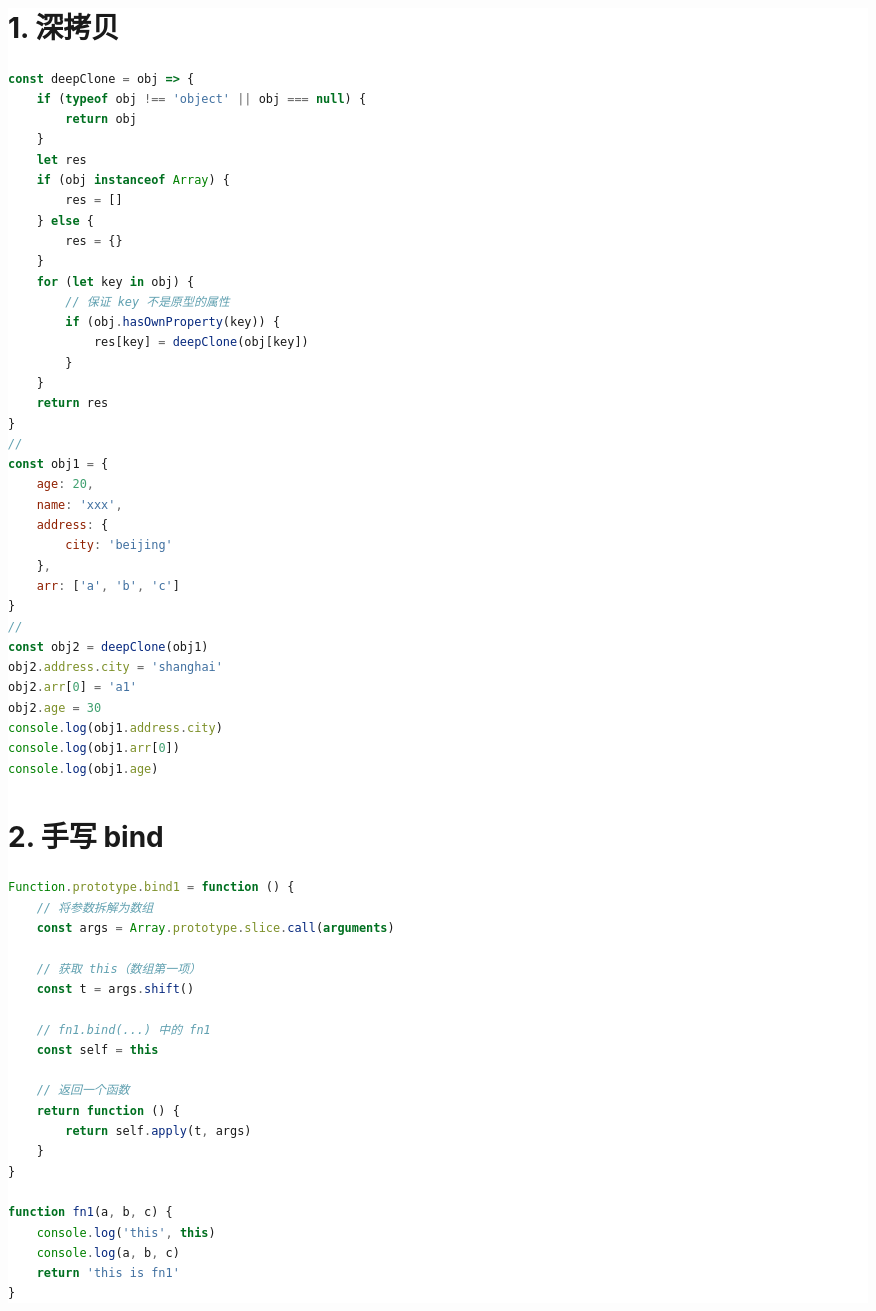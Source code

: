 # 1. 深拷贝
```javascript
const deepClone = obj => {
    if (typeof obj !== 'object' || obj === null) {
        return obj
    }
    let res
    if (obj instanceof Array) {
        res = []
    } else {
        res = {}
    }
    for (let key in obj) {
        // 保证 key 不是原型的属性
        if (obj.hasOwnProperty(key)) {
            res[key] = deepClone(obj[key])
        }
    }
    return res 
}
// 
const obj1 = {
    age: 20,
    name: 'xxx',
    address: {
        city: 'beijing'
    },
    arr: ['a', 'b', 'c']
}
// 
const obj2 = deepClone(obj1)
obj2.address.city = 'shanghai'
obj2.arr[0] = 'a1'
obj2.age = 30
console.log(obj1.address.city)
console.log(obj1.arr[0])
console.log(obj1.age)
```
# 2. 手写 bind
```javascript
Function.prototype.bind1 = function () {
    // 将参数拆解为数组
    const args = Array.prototype.slice.call(arguments)

    // 获取 this（数组第一项）
    const t = args.shift()

    // fn1.bind(...) 中的 fn1
    const self = this

    // 返回一个函数
    return function () {
        return self.apply(t, args)
    }
}

function fn1(a, b, c) {
    console.log('this', this)
    console.log(a, b, c)
    return 'this is fn1'
}
```